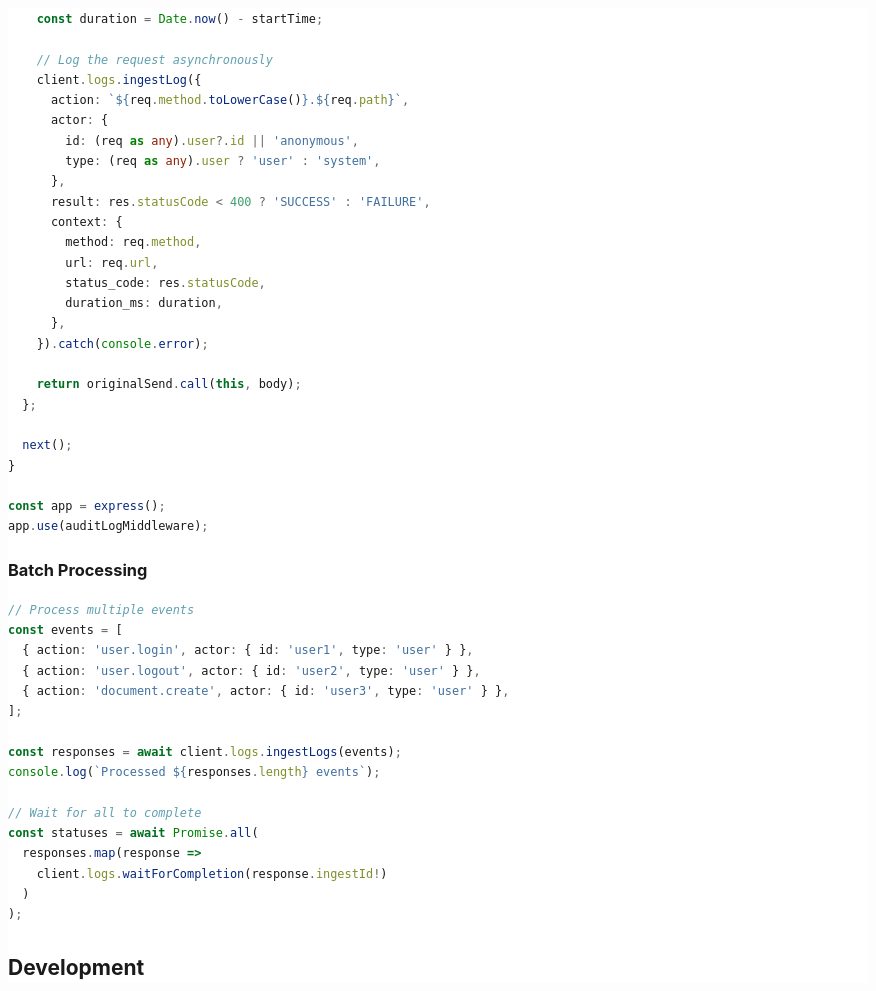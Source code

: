 ```typescript
    const duration = Date.now() - startTime;
    
    // Log the request asynchronously
    client.logs.ingestLog({
      action: `${req.method.toLowerCase()}.${req.path}`,
      actor: {
        id: (req as any).user?.id || 'anonymous',
        type: (req as any).user ? 'user' : 'system',
      },
      result: res.statusCode < 400 ? 'SUCCESS' : 'FAILURE',
      context: {
        method: req.method,
        url: req.url,
        status_code: res.statusCode,
        duration_ms: duration,
      },
    }).catch(console.error);

    return originalSend.call(this, body);
  };

  next();
}

const app = express();
app.use(auditLogMiddleware);
```

### Batch Processing

```typescript
// Process multiple events
const events = [
  { action: 'user.login', actor: { id: 'user1', type: 'user' } },
  { action: 'user.logout', actor: { id: 'user2', type: 'user' } },
  { action: 'document.create', actor: { id: 'user3', type: 'user' } },
];

const responses = await client.logs.ingestLogs(events);
console.log(`Processed ${responses.length} events`);

// Wait for all to complete
const statuses = await Promise.all(
  responses.map(response => 
    client.logs.waitForCompletion(response.ingestId!)
  )
);
```

## Development
